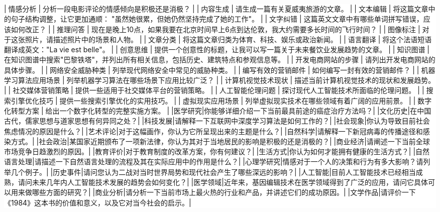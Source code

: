 | 情感分析                           | 分析一段电影评论的情感倾向是积极还是消极？                                                           |
| 内容生成                           | 请生成一篇有关夏威夷旅游的文章。                                                                         |
| 文本编辑                           | 将这篇文章中的句子结构调整，让它更加通顺： "虽然她很累，但她仍然坚持完成了她的工作"。                             |
| 文字纠错                           | 这篇英文文章中有哪些单词拼写错误，应该如何改正？                                                          |
| 推理问答                           | 现在是晚上10点，如果我要在北京时间早上6点到达伦敦，我大约需要多长时间的飞行时间？                         |
| 图像标注                           | 对于这张照片，请描述照片中的场景和人物。                                                                  |
| 文章分类                           | 将这篇文章归类为体育、科技、娱乐或政治新闻。                                                               |
| 语言翻译                           | 将这个法语短语翻译成英文："La vie est belle"。                                                             |
| 创意思维                           | 提供一个创意性的标题，让我可以写一篇关于未来餐饮业发展趋势的文章。                                                |
| 知识图谱                           | 在知识图谱中搜索"巴黎铁塔"，并列出所有相关信息，包括历史、建筑特点和参观信息等。                                   |
| 开发电商网站的步骤 | 请列出开发电商网站的具体步骤。 |
| 网络安全威胁种类 | 列举现代网络安全中常见的威胁种类。 |
| 编写有效的营销邮件 | 如何编写一封有效的营销邮件？ |
| 机器学习算法应用场景 | 列举机器学习算法在哪些场景下应用比较广泛？ |
| 计算机视觉技术现状 | 描述当前计算机视觉技术的现状和发展趋势。 |
| 社交媒体营销策略 | 提供一些适用于社交媒体平台的营销策略。 |
| 人工智能伦理问题 | 探讨现代人工智能技术所面临的伦理问题。 |
| 搜索引擎优化技巧 | 提供一些搜索引擎优化的实用技巧。 |
| 虚拟现实应用场景 | 列举虚拟现实技术在哪些领域有着广阔的应用前景。 |
| 数字化转型方案 | 给出一个数字化转型的完整实施方案。 |
|医学研究|你能够详细介绍一下当前最具前途的癌症治疗方法吗？|
|文化历史|在中国古代，儒家思想与道家思想有何异同之处？|
|科技发展|请解释一下互联网中深度学习算法是如何工作的？|
|社会现象|你认为导致目前社会焦虑情况的原因是什么？|
|艺术评论|对于这幅画作，你认为它所呈现出来的主题是什么？|
|自然科学|请解释一下新冠病毒的传播途径和感染方式。|
|社会政治|某国家近期颁布了一项新法律，你认为其对于当地居民的影响是积极的还是消极的？|
|商业经济|请阐述一下当前全球市场竞争日趋激烈的原因。|
|教育评价|对于教育制度的改革方案，你有何建议？|
|生活方式|你认为如何才能拥有健康的生活方式？|
|自然语言处理|请描述一下自然语言处理的流程及其在实际应用中的作用是什么？|
|心理学研究|情感对于一个人的决策和行为有多大影响？请列举几个例子。|
|历史事件|请问您认为二战对当时世界局势和现代社会产生了哪些深远的影响？|
|人工智能|目前人工智能技术已经相当成熟，请问未来几年内人工智能技术发展的趋势会如何变化？|
|医学领域|近年来，基因编辑技术在医学领域得到了广泛的应用，请问它具体可以用来做哪些方面的研究？|
|商业分析|请分析一下当前市场上最火热的行业和产品，并讲述它们的成功原因。|
|文学作品|请评价一下《1984》这本书的价值和意义，以及它对当今社会的启示。|